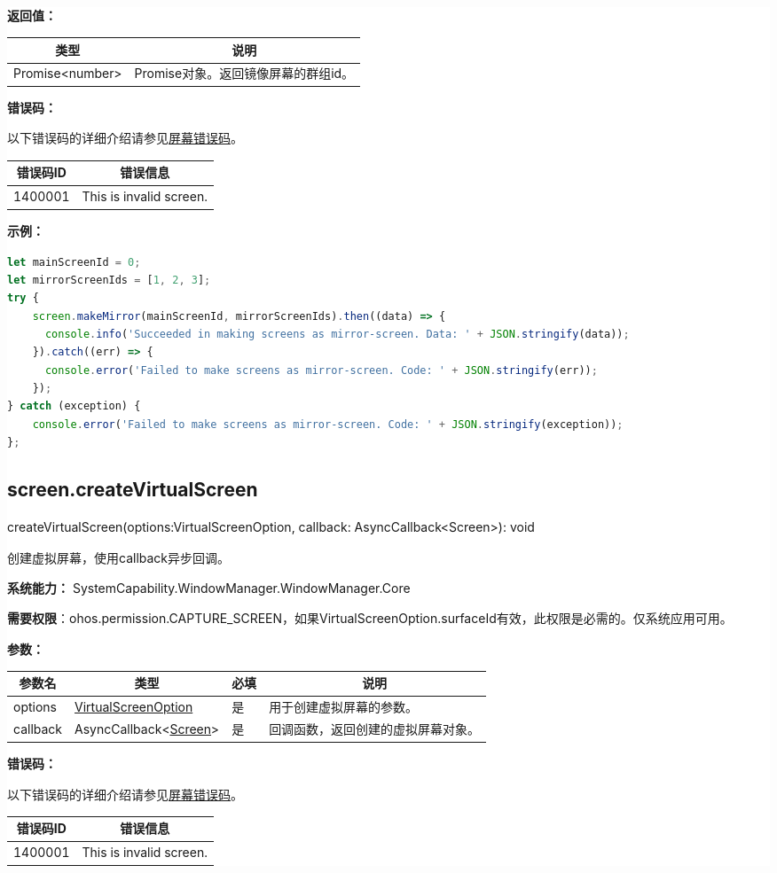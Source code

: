 **返回值：**

| 类型                  | 说明                                |
| --------------------- | ----------------------------------- |
| Promise&lt;number&gt; | Promise对象。返回镜像屏幕的群组id。 |

**错误码：**

以下错误码的详细介绍请参见[屏幕错误码](../errorcodes/errorcode-display.md)。

| 错误码ID | 错误信息 |
| ------- | ----------------------- |
| 1400001 | This is invalid screen. |

**示例：**

```js
let mainScreenId = 0;
let mirrorScreenIds = [1, 2, 3];
try {
    screen.makeMirror(mainScreenId, mirrorScreenIds).then((data) => {
      console.info('Succeeded in making screens as mirror-screen. Data: ' + JSON.stringify(data));
    }).catch((err) => {
      console.error('Failed to make screens as mirror-screen. Code: ' + JSON.stringify(err));
    });
} catch (exception) {
    console.error('Failed to make screens as mirror-screen. Code: ' + JSON.stringify(exception));
};
```

## screen.createVirtualScreen

createVirtualScreen(options:VirtualScreenOption, callback: AsyncCallback&lt;Screen&gt;): void

创建虚拟屏幕，使用callback异步回调。

**系统能力：** SystemCapability.WindowManager.WindowManager.Core

**需要权限**：ohos.permission.CAPTURE_SCREEN，如果VirtualScreenOption.surfaceId有效，此权限是必需的。仅系统应用可用。

**参数：**

| 参数名   | 类型                                        | 必填 | 说明                               |
| -------- | ------------------------------------------- | ---- | ---------------------------------- |
| options  | [VirtualScreenOption](#virtualscreenoption) | 是   | 用于创建虚拟屏幕的参数。           |
| callback | AsyncCallback&lt;[Screen](#screen)&gt;      | 是   | 回调函数，返回创建的虚拟屏幕对象。 |

**错误码：**

以下错误码的详细介绍请参见[屏幕错误码](../errorcodes/errorcode-display.md)。

| 错误码ID | 错误信息 |
| ------- | ----------------------- |
| 1400001 | This is invalid screen. |
